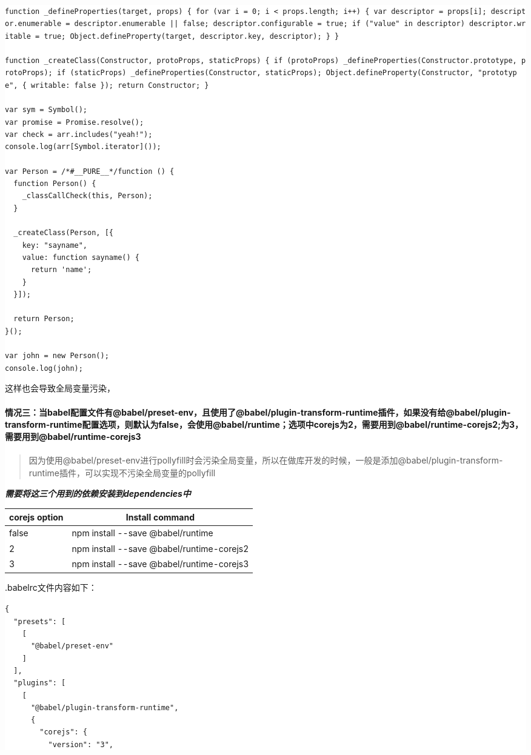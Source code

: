 ```
function _defineProperties(target, props) { for (var i = 0; i < props.length; i++) { var descriptor = props[i]; descriptor.enumerable = descriptor.enumerable || false; descriptor.configurable = true; if ("value" in descriptor) descriptor.writable = true; Object.defineProperty(target, descriptor.key, descriptor); } }

function _createClass(Constructor, protoProps, staticProps) { if (protoProps) _defineProperties(Constructor.prototype, protoProps); if (staticProps) _defineProperties(Constructor, staticProps); Object.defineProperty(Constructor, "prototype", { writable: false }); return Constructor; }

var sym = Symbol();
var promise = Promise.resolve();
var check = arr.includes("yeah!");
console.log(arr[Symbol.iterator]());

var Person = /*#__PURE__*/function () {
  function Person() {
    _classCallCheck(this, Person);
  }

  _createClass(Person, [{
    key: "sayname",
    value: function sayname() {
      return 'name';
    }
  }]);

  return Person;
}();

var john = new Person();
console.log(john);
```
这样也会导致全局变量污染，

#### 情况三：当babel配置文件有@babel/preset-env，且使用了@babel/plugin-transform-runtime插件，如果没有给@babel/plugin-transform-runtime配置选项，则默认为false，会使用@babel/runtime；选项中corejs为2，需要用到@babel/runtime-corejs2;为3，需要用到@babel/runtime-corejs3
>因为使用@babel/preset-env进行pollyfill时会污染全局变量，所以在做库开发的时候，一般是添加@babel/plugin-transform-runtime插件，可以实现不污染全局变量的pollyfill

***需要将这三个用到的依赖安装到dependencies中***

| corejs option | Install command |
| --- | ---|
| false | npm install --save @babel/runtime |
| 2 | npm install --save @babel/runtime-corejs2 |
| 3 | npm install --save @babel/runtime-corejs3 |
.babelrc文件内容如下：
```
{
  "presets": [
    [
      "@babel/preset-env"
    ]
  ],
  "plugins": [
    [
      "@babel/plugin-transform-runtime",
      {
        "corejs": {
          "version": "3",
```